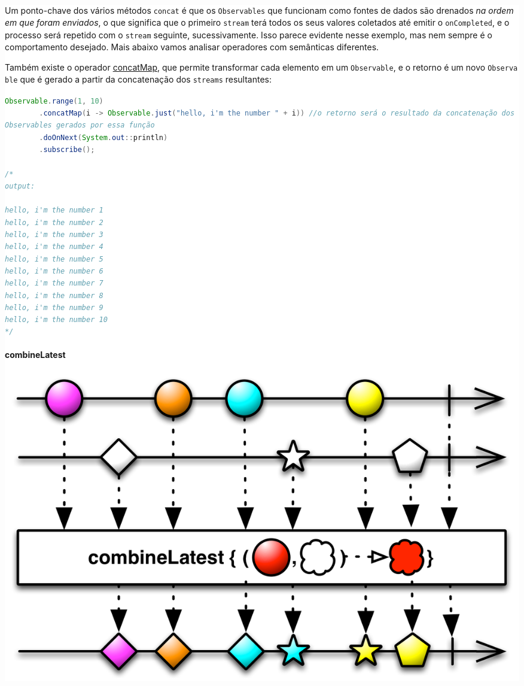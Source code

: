 Um ponto-chave dos vários métodos `concat` é que os `Observables` que funcionam como fontes de dados são drenados *na ordem em que foram enviados*, o que significa que o primeiro `stream` terá todos os seus valores coletados até emitir o `onCompleted`, e o processo será repetido com o `stream` seguinte, sucessivamente. Isso parece evidente nesse exemplo, mas nem sempre é o comportamento desejado. Mais abaixo vamos analisar operadores com semânticas diferentes.

Também existe o operador [concatMap](http://reactivex.io/RxJava/javadoc/io/reactivex/Observable.html#concatMap-io.reactivex.functions.Function-), que permite transformar cada elemento em um `Observable`, e o retorno é um novo `Observable` que é gerado a partir da concatenação dos `streams` resultantes:

```java
Observable.range(1, 10)
		.concatMap(i -> Observable.just("hello, i'm the number " + i)) //o retorno será o resultado da concatenação dos Observables gerados por essa função
		.doOnNext(System.out::println)
		.subscribe();

/*
output:

hello, i'm the number 1
hello, i'm the number 2
hello, i'm the number 3
hello, i'm the number 4
hello, i'm the number 5
hello, i'm the number 6
hello, i'm the number 7
hello, i'm the number 8
hello, i'm the number 9
hello, i'm the number 10
*/
```

#### combineLatest

![combineLatest](/images/programacao-reativa-parte-2-44.png)
